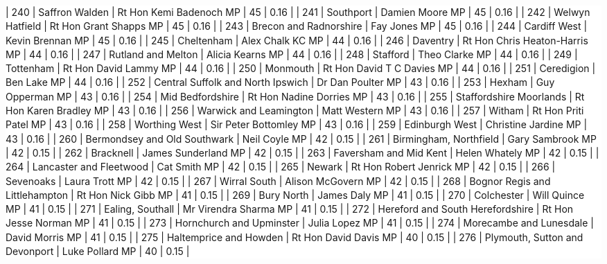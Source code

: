 | 240 | Saffron Walden | Rt Hon Kemi Badenoch MP | 45 | 0.16 |
| 241 | Southport | Damien Moore MP | 45 | 0.16 |
| 242 | Welwyn Hatfield | Rt Hon Grant Shapps MP | 45 | 0.16 |
| 243 | Brecon and Radnorshire | Fay Jones MP | 45 | 0.16 |
| 244 | Cardiff West | Kevin Brennan MP | 45 | 0.16 |
| 245 | Cheltenham | Alex Chalk KC MP | 44 | 0.16 |
| 246 | Daventry | Rt Hon Chris Heaton-Harris MP | 44 | 0.16 |
| 247 | Rutland and Melton | Alicia Kearns MP | 44 | 0.16 |
| 248 | Stafford | Theo Clarke MP | 44 | 0.16 |
| 249 | Tottenham | Rt Hon David Lammy MP | 44 | 0.16 |
| 250 | Monmouth | Rt Hon David T C  Davies MP | 44 | 0.16 |
| 251 | Ceredigion | Ben Lake MP | 44 | 0.16 |
| 252 | Central Suffolk and North Ipswich | Dr Dan Poulter MP | 43 | 0.16 |
| 253 | Hexham | Guy Opperman MP | 43 | 0.16 |
| 254 | Mid Bedfordshire | Rt Hon Nadine Dorries MP | 43 | 0.16 |
| 255 | Staffordshire Moorlands | Rt Hon Karen Bradley MP | 43 | 0.16 |
| 256 | Warwick and Leamington | Matt Western MP | 43 | 0.16 |
| 257 | Witham | Rt Hon Priti Patel MP | 43 | 0.16 |
| 258 | Worthing West | Sir Peter Bottomley MP | 43 | 0.16 |
| 259 | Edinburgh West | Christine Jardine MP | 43 | 0.16 |
| 260 | Bermondsey and Old Southwark | Neil Coyle MP | 42 | 0.15 |
| 261 | Birmingham, Northfield | Gary Sambrook MP | 42 | 0.15 |
| 262 | Bracknell | James Sunderland MP | 42 | 0.15 |
| 263 | Faversham and Mid Kent | Helen Whately MP | 42 | 0.15 |
| 264 | Lancaster and Fleetwood | Cat Smith MP | 42 | 0.15 |
| 265 | Newark | Rt Hon Robert Jenrick MP | 42 | 0.15 |
| 266 | Sevenoaks | Laura Trott MP | 42 | 0.15 |
| 267 | Wirral South | Alison McGovern MP | 42 | 0.15 |
| 268 | Bognor Regis and Littlehampton | Rt Hon Nick Gibb MP | 41 | 0.15 |
| 269 | Bury North | James Daly MP | 41 | 0.15 |
| 270 | Colchester | Will Quince MP | 41 | 0.15 |
| 271 | Ealing, Southall | Mr Virendra Sharma MP | 41 | 0.15 |
| 272 | Hereford and South Herefordshire | Rt Hon Jesse Norman MP | 41 | 0.15 |
| 273 | Hornchurch and Upminster | Julia Lopez MP | 41 | 0.15 |
| 274 | Morecambe and Lunesdale | David Morris MP | 41 | 0.15 |
| 275 | Haltemprice and Howden | Rt Hon David Davis MP | 40 | 0.15 |
| 276 | Plymouth, Sutton and Devonport | Luke Pollard MP | 40 | 0.15 |